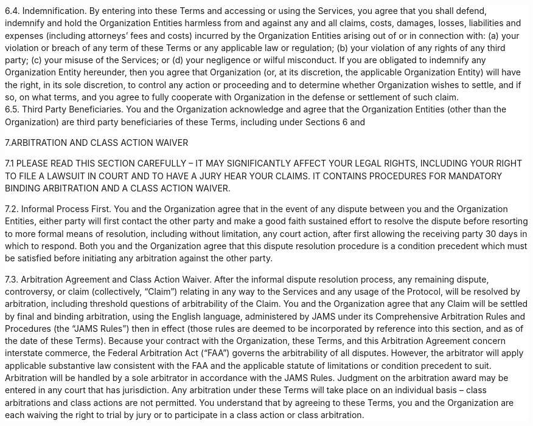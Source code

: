 6.4. Indemnification. By entering into these Terms and accessing or using the
Services, you agree that you shall defend, indemnify and hold the Organization
Entities harmless from and against any and all claims, costs, damages, losses,
liabilities and expenses (including attorneys’ fees and costs) incurred by the
Organization Entities arising out of or in connection with: (a) your violation
or breach of any term of these Terms or any applicable law or regulation; (b)
your violation of any rights of any third party; (c) your misuse of the
Services; or (d) your negligence or wilful misconduct. If you are obligated to
indemnify any Organization Entity hereunder, then you agree that Organization
(or, at its discretion, the applicable Organization Entity) will have the
right, in its sole discretion, to control any action or proceeding and to
determine whether Organization wishes to settle, and if so, on what terms, and
you agree to fully cooperate with Organization in the defense or settlement of
such claim.  
6.5. Third Party Beneficiaries. You and the Organization acknowledge and agree
that the Organization Entities (other than the Organization) are third party
beneficiaries of these Terms, including under Sections 6 and

7.ARBITRATION AND CLASS ACTION WAIVER

7.1 PLEASE READ THIS SECTION CAREFULLY – IT MAY SIGNIFICANTLY AFFECT YOUR
LEGAL RIGHTS, INCLUDING YOUR RIGHT TO FILE A LAWSUIT IN COURT AND TO HAVE A
JURY HEAR YOUR CLAIMS. IT CONTAINS PROCEDURES FOR MANDATORY BINDING
ARBITRATION AND A CLASS ACTION WAIVER.

7.2. Informal Process First. You and the Organization agree that in the event
of any dispute between you and the Organization Entities, either party will
first contact the other party and make a good faith sustained effort to
resolve the dispute before resorting to more formal means of resolution,
including without limitation, any court action, after first allowing the
receiving party 30 days in which to respond. Both you and the Organization
agree that this dispute resolution procedure is a condition precedent which
must be satisfied before initiating any arbitration against the other party.

7.3. Arbitration Agreement and Class Action Waiver. After the informal dispute
resolution process, any remaining dispute, controversy, or claim
(collectively, “Claim”) relating in any way to the Services and any usage of
the Protocol, will be resolved by arbitration, including threshold questions
of arbitrability of the Claim. You and the Organization agree that any Claim
will be settled by final and binding arbitration, using the English language,
administered by JAMS under its Comprehensive Arbitration Rules and Procedures
(the “JAMS Rules”) then in effect (those rules are deemed to be incorporated
by reference into this section, and as of the date of these Terms). Because
your contract with the Organization, these Terms, and this Arbitration
Agreement concern interstate commerce, the Federal Arbitration Act (“FAA”)
governs the arbitrability of all disputes. However, the arbitrator will apply
applicable substantive law consistent with the FAA and the applicable statute
of limitations or condition precedent to suit. Arbitration will be handled by
a sole arbitrator in accordance with the JAMS Rules. Judgment on the
arbitration award may be entered in any court that has jurisdiction. Any
arbitration under these Terms will take place on an individual basis – class
arbitrations and class actions are not permitted. You understand that by
agreeing to these Terms, you and the Organization are each waiving the right
to trial by jury or to participate in a class action or class arbitration.

